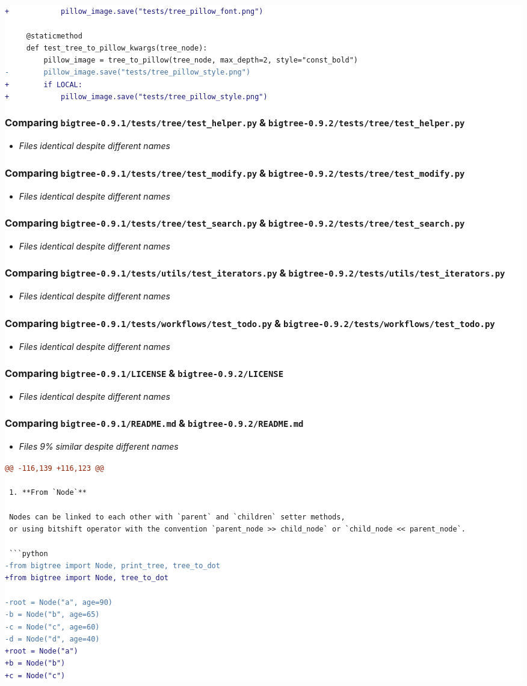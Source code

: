 ```diff
+            pillow_image.save("tests/tree_pillow_font.png")
 
     @staticmethod
     def test_tree_to_pillow_kwargs(tree_node):
         pillow_image = tree_to_pillow(tree_node, max_depth=2, style="const_bold")
-        pillow_image.save("tests/tree_pillow_style.png")
+        if LOCAL:
+            pillow_image.save("tests/tree_pillow_style.png")
```

### Comparing `bigtree-0.9.1/tests/tree/test_helper.py` & `bigtree-0.9.2/tests/tree/test_helper.py`

 * *Files identical despite different names*

### Comparing `bigtree-0.9.1/tests/tree/test_modify.py` & `bigtree-0.9.2/tests/tree/test_modify.py`

 * *Files identical despite different names*

### Comparing `bigtree-0.9.1/tests/tree/test_search.py` & `bigtree-0.9.2/tests/tree/test_search.py`

 * *Files identical despite different names*

### Comparing `bigtree-0.9.1/tests/utils/test_iterators.py` & `bigtree-0.9.2/tests/utils/test_iterators.py`

 * *Files identical despite different names*

### Comparing `bigtree-0.9.1/tests/workflows/test_todo.py` & `bigtree-0.9.2/tests/workflows/test_todo.py`

 * *Files identical despite different names*

### Comparing `bigtree-0.9.1/LICENSE` & `bigtree-0.9.2/LICENSE`

 * *Files identical despite different names*

### Comparing `bigtree-0.9.1/README.md` & `bigtree-0.9.2/README.md`

 * *Files 9% similar despite different names*

```diff
@@ -116,139 +116,123 @@
 
 1. **From `Node`**
 
 Nodes can be linked to each other with `parent` and `children` setter methods,
 or using bitshift operator with the convention `parent_node >> child_node` or `child_node << parent_node`.
 
 ```python
-from bigtree import Node, print_tree, tree_to_dot
+from bigtree import Node, tree_to_dot
 
-root = Node("a", age=90)
-b = Node("b", age=65)
-c = Node("c", age=60)
-d = Node("d", age=40)
+root = Node("a")
+b = Node("b")
+c = Node("c")
```